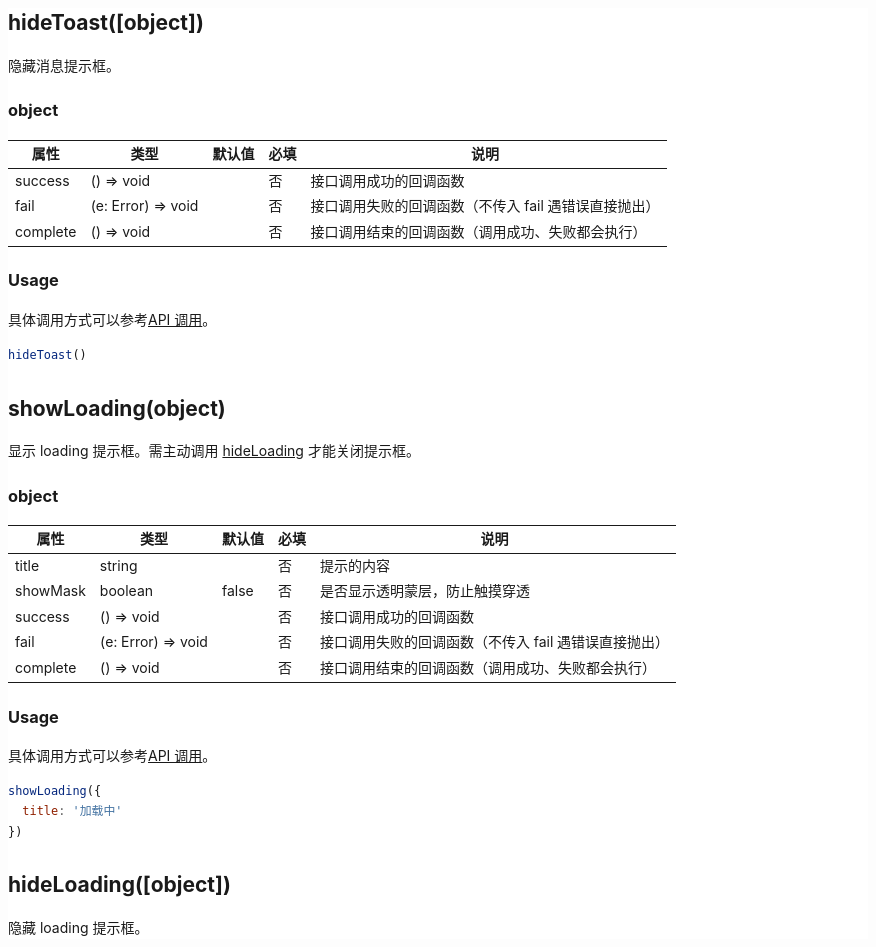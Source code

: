 ## hideToast([object])

隐藏消息提示框。

### object

| 属性     | 类型               | 默认值 | 必填 | 说明                                                 |
| -------- | ------------------ | ------ | ---- | ---------------------------------------------------- |
| success  | () => void         |        | 否   | 接口调用成功的回调函数                               |
| fail     | (e: Error) => void |        | 否   | 接口调用失败的回调函数（不传入 fail 遇错误直接抛出） |
| complete | () => void         |        | 否   | 接口调用结束的回调函数（调用成功、失败都会执行）     |

### Usage

具体调用方式可以参考[API 调用](../guide/import.md#api-调用)。

```js
hideToast()
```

## showLoading(object)

显示 loading 提示框。需主动调用 [hideLoading](./Toast.md#toast-hideloading-object) 才能关闭提示框。

### object

| 属性     | 类型               | 默认值 | 必填 | 说明                                                 |
| -------- | ------------------ | ------ | ---- | ---------------------------------------------------- |
| title    | string             |        | 否   | 提示的内容                                           |
| showMask | boolean            | false  | 否   | 是否显示透明蒙层，防止触摸穿透                       |
| success  | () => void         |        | 否   | 接口调用成功的回调函数                               |
| fail     | (e: Error) => void |        | 否   | 接口调用失败的回调函数（不传入 fail 遇错误直接抛出） |
| complete | () => void         |        | 否   | 接口调用结束的回调函数（调用成功、失败都会执行）     |

### Usage

具体调用方式可以参考[API 调用](../guide/import.md#api-调用)。

```js
showLoading({
  title: '加载中'
})
```

## hideLoading([object])

隐藏 loading 提示框。
